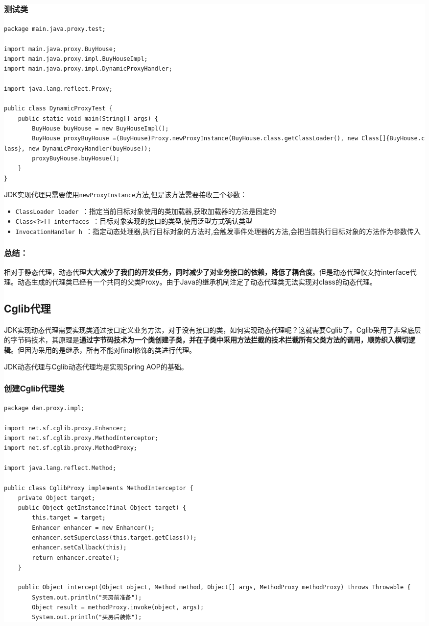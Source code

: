 ### 测试类

```
package main.java.proxy.test;

import main.java.proxy.BuyHouse;
import main.java.proxy.impl.BuyHouseImpl;
import main.java.proxy.impl.DynamicProxyHandler;

import java.lang.reflect.Proxy;

public class DynamicProxyTest {
    public static void main(String[] args) {
        BuyHouse buyHouse = new BuyHouseImpl();
        BuyHouse proxyBuyHouse =(BuyHouse)Proxy.newProxyInstance(BuyHouse.class.getClassLoader(), new Class[]{BuyHouse.class}, new DynamicProxyHandler(buyHouse));
        proxyBuyHouse.buyHosue();
    }
}
```

JDK实现代理只需要使用`newProxyInstance`方法,但是该方法需要接收三个参数：

* `ClassLoader loader `：指定当前目标对象使用的类加载器,获取加载器的方法是固定的 
* `Class<?>[] interfaces `：目标对象实现的接口的类型,使用泛型方式确认类型 
* `InvocationHandler h `：指定动态处理器,执行目标对象的方法时,会触发事件处理器的方法,会把当前执行目标对象的方法作为参数传入 

### 总结：

相对于静态代理，动态代理**大大减少了我们的开发任务，同时减少了对业务接口的依赖，降低了耦合度**。但是动态代理仅支持interface代理。动态生成的代理类已经有一个共同的父类Proxy。由于Java的继承机制注定了动态代理类无法实现对class的动态代理。

## Cglib代理

JDK实现动态代理需要实现类通过接口定义业务方法，对于没有接口的类，如何实现动态代理呢？这就需要Cglib了。Cglib采用了非常底层的字节码技术，其原理是**通过字节码技术为一个类创建子类，并在子类中采用方法拦截的技术拦截所有父类方法的调用，顺势织入横切逻辑**。但因为采用的是继承，所有不能对final修饰的类进行代理。

JDK动态代理与Cglib动态代理均是实现Spring AOP的基础。

### 创建Cglib代理类

```
package dan.proxy.impl;

import net.sf.cglib.proxy.Enhancer;
import net.sf.cglib.proxy.MethodInterceptor;
import net.sf.cglib.proxy.MethodProxy;

import java.lang.reflect.Method;

public class CglibProxy implements MethodInterceptor {
    private Object target;
    public Object getInstance(final Object target) {
        this.target = target;
        Enhancer enhancer = new Enhancer();
        enhancer.setSuperclass(this.target.getClass());
        enhancer.setCallback(this);
        return enhancer.create();
    }

    public Object intercept(Object object, Method method, Object[] args, MethodProxy methodProxy) throws Throwable {
        System.out.println("买房前准备");
        Object result = methodProxy.invoke(object, args);
        System.out.println("买房后装修");
```